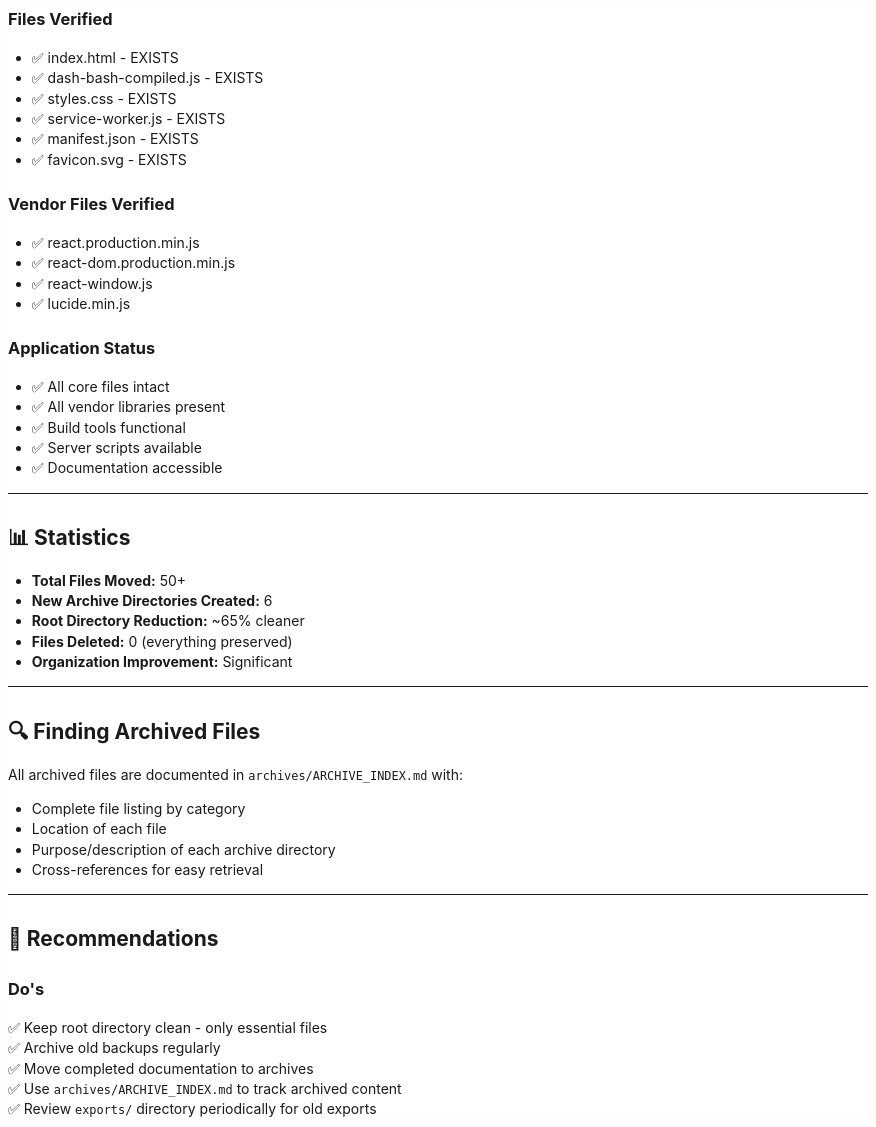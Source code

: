 ### Files Verified
- ✅ index.html - EXISTS
- ✅ dash-bash-compiled.js - EXISTS
- ✅ styles.css - EXISTS
- ✅ service-worker.js - EXISTS
- ✅ manifest.json - EXISTS
- ✅ favicon.svg - EXISTS

### Vendor Files Verified
- ✅ react.production.min.js
- ✅ react-dom.production.min.js
- ✅ react-window.js
- ✅ lucide.min.js

### Application Status
- ✅ All core files intact
- ✅ All vendor libraries present
- ✅ Build tools functional
- ✅ Server scripts available
- ✅ Documentation accessible

---

## 📊 Statistics

- **Total Files Moved:** 50+
- **New Archive Directories Created:** 6
- **Root Directory Reduction:** ~65% cleaner
- **Files Deleted:** 0 (everything preserved)
- **Organization Improvement:** Significant

---

## 🔍 Finding Archived Files

All archived files are documented in `archives/ARCHIVE_INDEX.md` with:
- Complete file listing by category
- Location of each file
- Purpose/description of each archive directory
- Cross-references for easy retrieval

---

## 📝 Recommendations

### Do's
✅ Keep root directory clean - only essential files  
✅ Archive old backups regularly  
✅ Move completed documentation to archives  
✅ Use `archives/ARCHIVE_INDEX.md` to track archived content  
✅ Review `exports/` directory periodically for old exports
